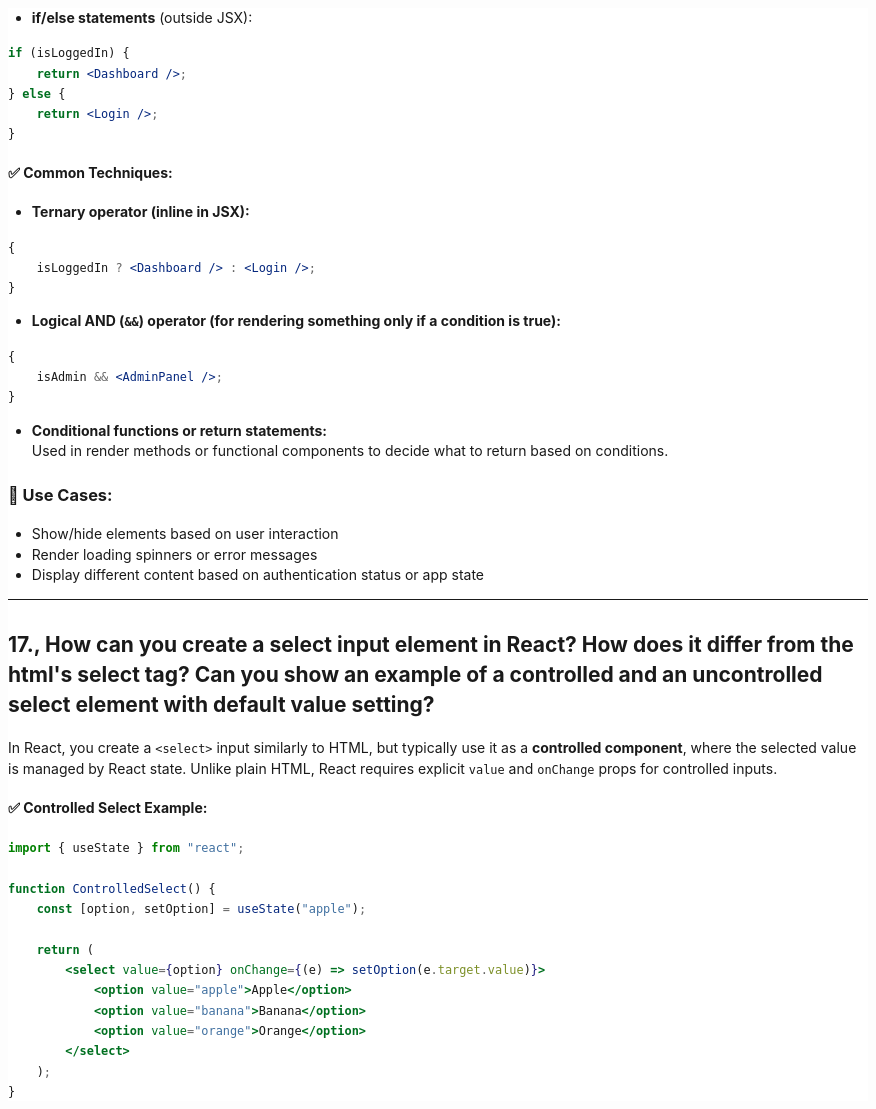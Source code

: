 -   **if/else statements** (outside JSX):

```jsx
if (isLoggedIn) {
    return <Dashboard />;
} else {
    return <Login />;
}
```

#### ✅ Common Techniques:

-   **Ternary operator (inline in JSX):**

```jsx
{
    isLoggedIn ? <Dashboard /> : <Login />;
}
```

-   **Logical AND (`&&`) operator (for rendering something only if a condition is true):**

```jsx
{
    isAdmin && <AdminPanel />;
}
```

-   **Conditional functions or return statements:**  
    Used in render methods or functional components to decide what to return based on conditions.

### 📌 Use Cases:

-   Show/hide elements based on user interaction
-   Render loading spinners or error messages
-   Display different content based on authentication status or app state

---

## 17., How can you create a select input element in React? How does it differ from the html's select tag? Can you show an example of a controlled and an uncontrolled select element with default value setting?

In React, you create a `<select>` input similarly to HTML, but typically use it as a **controlled component**, where the selected value is managed by React state. Unlike plain HTML, React requires explicit `value` and `onChange` props for controlled inputs.

#### ✅ Controlled Select Example:

```jsx
import { useState } from "react";

function ControlledSelect() {
    const [option, setOption] = useState("apple");

    return (
        <select value={option} onChange={(e) => setOption(e.target.value)}>
            <option value="apple">Apple</option>
            <option value="banana">Banana</option>
            <option value="orange">Orange</option>
        </select>
    );
}
```
